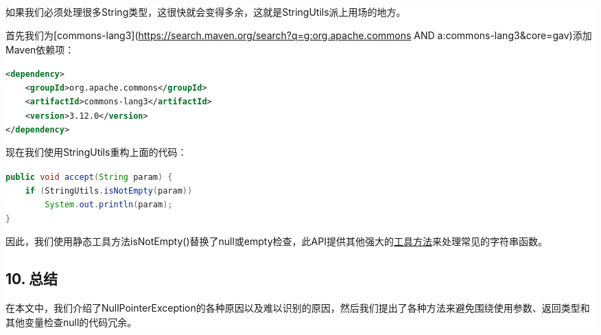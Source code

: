 如果我们必须处理很多String类型，这很快就会变得多余，这就是StringUtils派上用场的地方。

首先我们为[commons-lang3](https://search.maven.org/search?q=g:org.apache.commons AND a:commons-lang3&core=gav)添加Maven依赖项：

```xml
<dependency>
    <groupId>org.apache.commons</groupId>
    <artifactId>commons-lang3</artifactId>
    <version>3.12.0</version>
</dependency>
```

现在我们使用StringUtils重构上面的代码：

```java
public void accept(String param) {
    if (StringUtils.isNotEmpty(param))
        System.out.println(param);
}
```

因此，我们使用静态工具方法isNotEmpty()替换了null或empty检查，此API提供其他强大的[工具方法](https://www.baeldung.com/string-processing-commons-lang)来处理常见的字符串函数。

## 10. 总结

在本文中，我们介绍了NullPointerException的各种原因以及难以识别的原因，然后我们提出了各种方法来避免围绕使用参数、返回类型和其他变量检查null的代码冗余。